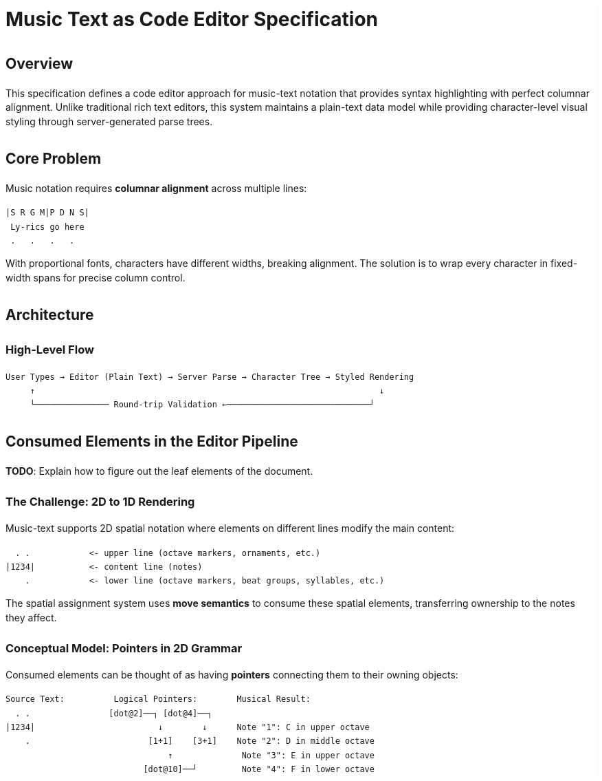 # Music Text as Code Editor Specification

## Overview

This specification defines a code editor approach for music-text notation that provides syntax highlighting with perfect columnar alignment. Unlike traditional rich text editors, this system maintains a plain-text data model while providing character-level visual styling through server-generated parse trees.

## Core Problem

Music notation requires **columnar alignment** across multiple lines:
```
|S R G M|P D N S|
 Ly-rics go here
 .   .   .   .
```

With proportional fonts, characters have different widths, breaking alignment. The solution is to wrap every character in fixed-width spans for precise column control.

## Architecture

### High-Level Flow
```
User Types → Editor (Plain Text) → Server Parse → Character Tree → Styled Rendering
     ↑                                                                      ↓
     └─────────────── Round-trip Validation ←─────────────────────────────┘
```

## Consumed Elements in the Editor Pipeline

**TODO**: Explain how to figure out the leaf elements of the document.

### The Challenge: 2D to 1D Rendering
Music-text supports 2D spatial notation where elements on different lines modify the main content:
```
  . .            <- upper line (octave markers, ornaments, etc.)
|1234|           <- content line (notes)
    .            <- lower line (octave markers, beat groups, syllables, etc.)
```

The spatial assignment system uses **move semantics** to consume these spatial elements, transferring ownership to the notes they affect.

### Conceptual Model: Pointers in 2D Grammar

Consumed elements can be thought of as having **pointers** connecting them to their owning objects:

```
Source Text:          Logical Pointers:        Musical Result:
  . .                [dot@2]──┐ [dot@4]──┐
|1234|                         ↓        ↓      Note "1": C in upper octave
    .                        [1+1]    [3+1]    Note "2": D in middle octave
                                 ↑              Note "3": E in upper octave
                            [dot@10]──┘         Note "4": F in lower octave
```

